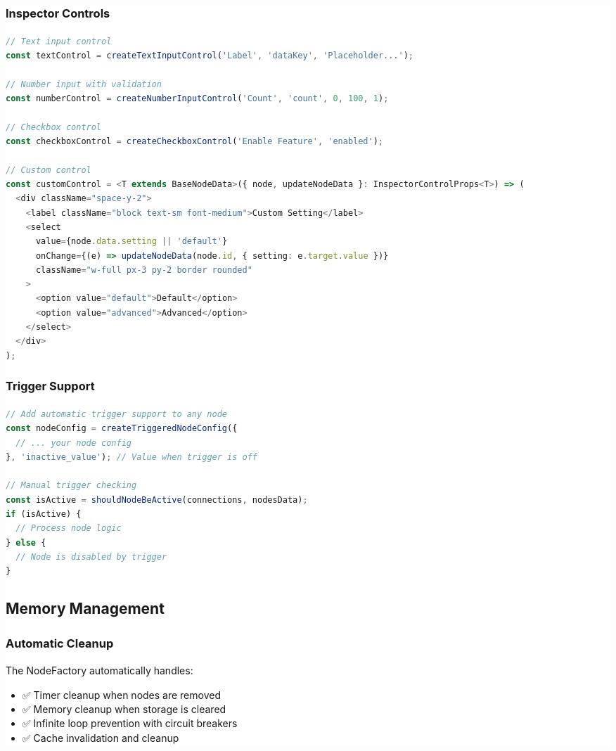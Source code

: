 ### Inspector Controls

```typescript
// Text input control
const textControl = createTextInputControl('Label', 'dataKey', 'Placeholder...');

// Number input with validation
const numberControl = createNumberInputControl('Count', 'count', 0, 100, 1);

// Checkbox control
const checkboxControl = createCheckboxControl('Enable Feature', 'enabled');

// Custom control
const customControl = <T extends BaseNodeData>({ node, updateNodeData }: InspectorControlProps<T>) => (
  <div className="space-y-2">
    <label className="block text-sm font-medium">Custom Setting</label>
    <select 
      value={node.data.setting || 'default'}
      onChange={(e) => updateNodeData(node.id, { setting: e.target.value })}
      className="w-full px-3 py-2 border rounded"
    >
      <option value="default">Default</option>
      <option value="advanced">Advanced</option>
    </select>
  </div>
);
```

### Trigger Support

```typescript
// Add automatic trigger support to any node
const nodeConfig = createTriggeredNodeConfig({
  // ... your node config
}, 'inactive_value'); // Value when trigger is off

// Manual trigger checking
const isActive = shouldNodeBeActive(connections, nodesData);
if (isActive) {
  // Process node logic
} else {
  // Node is disabled by trigger
}
```

## Memory Management

### Automatic Cleanup

The NodeFactory automatically handles:
- ✅ Timer cleanup when nodes are removed
- ✅ Memory cleanup when storage is cleared
- ✅ Infinite loop prevention with circuit breakers
- ✅ Cache invalidation and cleanup
